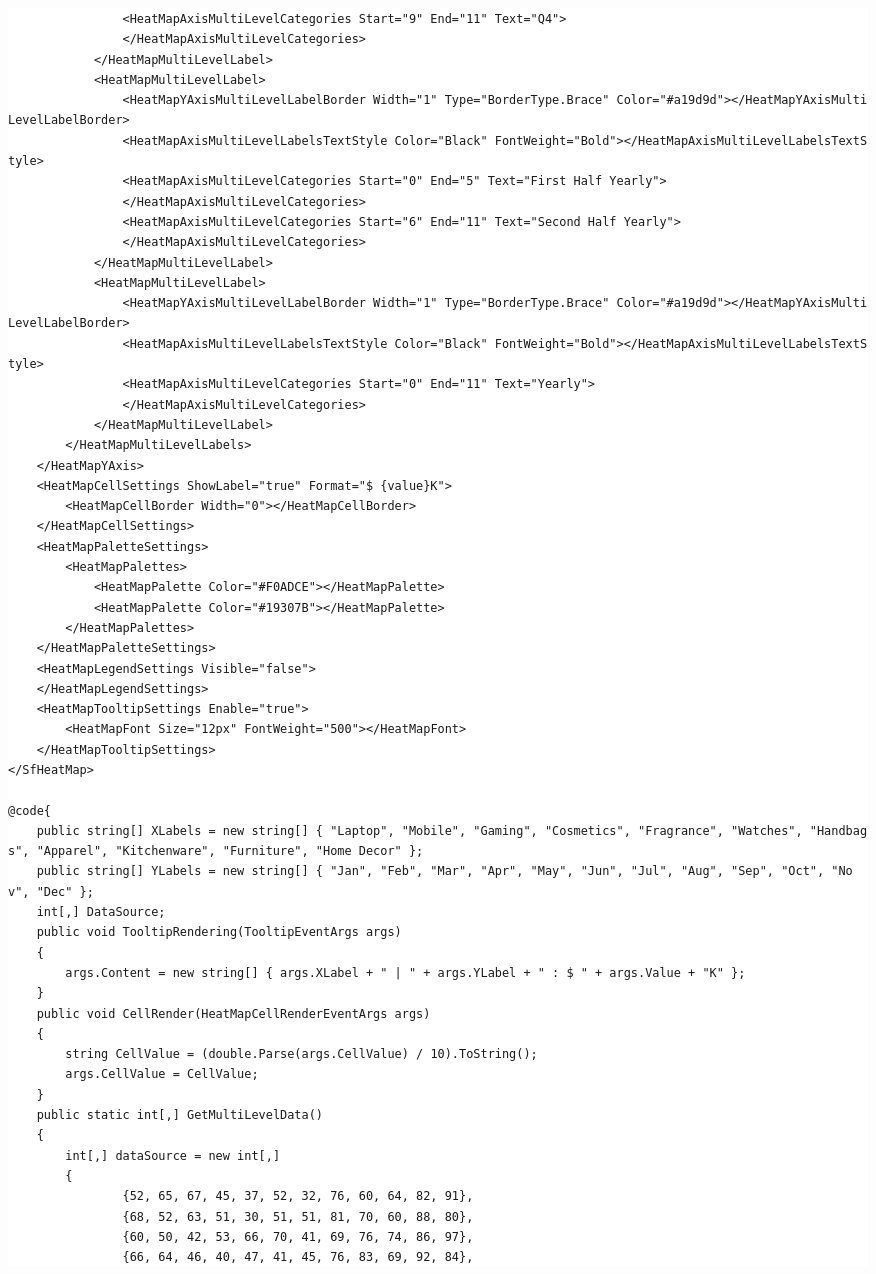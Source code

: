 ```cshtml
                <HeatMapAxisMultiLevelCategories Start="9" End="11" Text="Q4">
                </HeatMapAxisMultiLevelCategories>
            </HeatMapMultiLevelLabel>
            <HeatMapMultiLevelLabel>
                <HeatMapYAxisMultiLevelLabelBorder Width="1" Type="BorderType.Brace" Color="#a19d9d"></HeatMapYAxisMultiLevelLabelBorder>
                <HeatMapAxisMultiLevelLabelsTextStyle Color="Black" FontWeight="Bold"></HeatMapAxisMultiLevelLabelsTextStyle>
                <HeatMapAxisMultiLevelCategories Start="0" End="5" Text="First Half Yearly">
                </HeatMapAxisMultiLevelCategories>
                <HeatMapAxisMultiLevelCategories Start="6" End="11" Text="Second Half Yearly">
                </HeatMapAxisMultiLevelCategories>
            </HeatMapMultiLevelLabel>
            <HeatMapMultiLevelLabel>
                <HeatMapYAxisMultiLevelLabelBorder Width="1" Type="BorderType.Brace" Color="#a19d9d"></HeatMapYAxisMultiLevelLabelBorder>
                <HeatMapAxisMultiLevelLabelsTextStyle Color="Black" FontWeight="Bold"></HeatMapAxisMultiLevelLabelsTextStyle>
                <HeatMapAxisMultiLevelCategories Start="0" End="11" Text="Yearly">
                </HeatMapAxisMultiLevelCategories>
            </HeatMapMultiLevelLabel>
        </HeatMapMultiLevelLabels>
    </HeatMapYAxis>
    <HeatMapCellSettings ShowLabel="true" Format="$ {value}K">
        <HeatMapCellBorder Width="0"></HeatMapCellBorder>
    </HeatMapCellSettings>
    <HeatMapPaletteSettings>
        <HeatMapPalettes>
            <HeatMapPalette Color="#F0ADCE"></HeatMapPalette>
            <HeatMapPalette Color="#19307B"></HeatMapPalette>
        </HeatMapPalettes>
    </HeatMapPaletteSettings>
    <HeatMapLegendSettings Visible="false">
    </HeatMapLegendSettings>
    <HeatMapTooltipSettings Enable="true">
        <HeatMapFont Size="12px" FontWeight="500"></HeatMapFont>
    </HeatMapTooltipSettings>
</SfHeatMap>

@code{
    public string[] XLabels = new string[] { "Laptop", "Mobile", "Gaming", "Cosmetics", "Fragrance", "Watches", "Handbags", "Apparel", "Kitchenware", "Furniture", "Home Decor" };
    public string[] YLabels = new string[] { "Jan", "Feb", "Mar", "Apr", "May", "Jun", "Jul", "Aug", "Sep", "Oct", "Nov", "Dec" };
    int[,] DataSource;
    public void TooltipRendering(TooltipEventArgs args)
    {
        args.Content = new string[] { args.XLabel + " | " + args.YLabel + " : $ " + args.Value + "K" };
    }
    public void CellRender(HeatMapCellRenderEventArgs args)
    {
        string CellValue = (double.Parse(args.CellValue) / 10).ToString();
        args.CellValue = CellValue;
    }
    public static int[,] GetMultiLevelData()
    {
        int[,] dataSource = new int[,]
        {
                {52, 65, 67, 45, 37, 52, 32, 76, 60, 64, 82, 91},
                {68, 52, 63, 51, 30, 51, 51, 81, 70, 60, 88, 80},
                {60, 50, 42, 53, 66, 70, 41, 69, 76, 74, 86, 97},
                {66, 64, 46, 40, 47, 41, 45, 76, 83, 69, 92, 84},
```